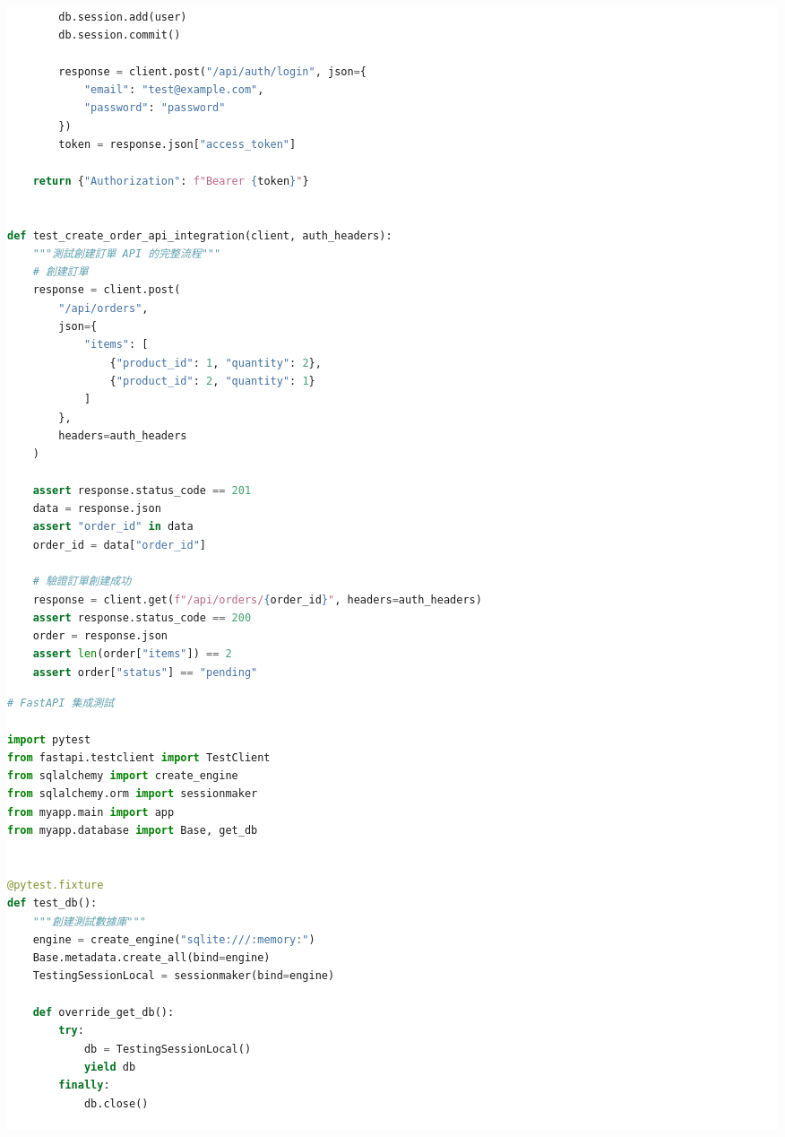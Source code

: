 ```python
        db.session.add(user)
        db.session.commit()
        
        response = client.post("/api/auth/login", json={
            "email": "test@example.com",
            "password": "password"
        })
        token = response.json["access_token"]
        
    return {"Authorization": f"Bearer {token}"}


def test_create_order_api_integration(client, auth_headers):
    """測試創建訂單 API 的完整流程"""
    # 創建訂單
    response = client.post(
        "/api/orders",
        json={
            "items": [
                {"product_id": 1, "quantity": 2},
                {"product_id": 2, "quantity": 1}
            ]
        },
        headers=auth_headers
    )
    
    assert response.status_code == 201
    data = response.json
    assert "order_id" in data
    order_id = data["order_id"]
    
    # 驗證訂單創建成功
    response = client.get(f"/api/orders/{order_id}", headers=auth_headers)
    assert response.status_code == 200
    order = response.json
    assert len(order["items"]) == 2
    assert order["status"] == "pending"
```

```python
# FastAPI 集成測試

import pytest
from fastapi.testclient import TestClient
from sqlalchemy import create_engine
from sqlalchemy.orm import sessionmaker
from myapp.main import app
from myapp.database import Base, get_db


@pytest.fixture
def test_db():
    """創建測試數據庫"""
    engine = create_engine("sqlite:///:memory:")
    Base.metadata.create_all(bind=engine)
    TestingSessionLocal = sessionmaker(bind=engine)
    
    def override_get_db():
        try:
            db = TestingSessionLocal()
            yield db
        finally:
            db.close()
    
```